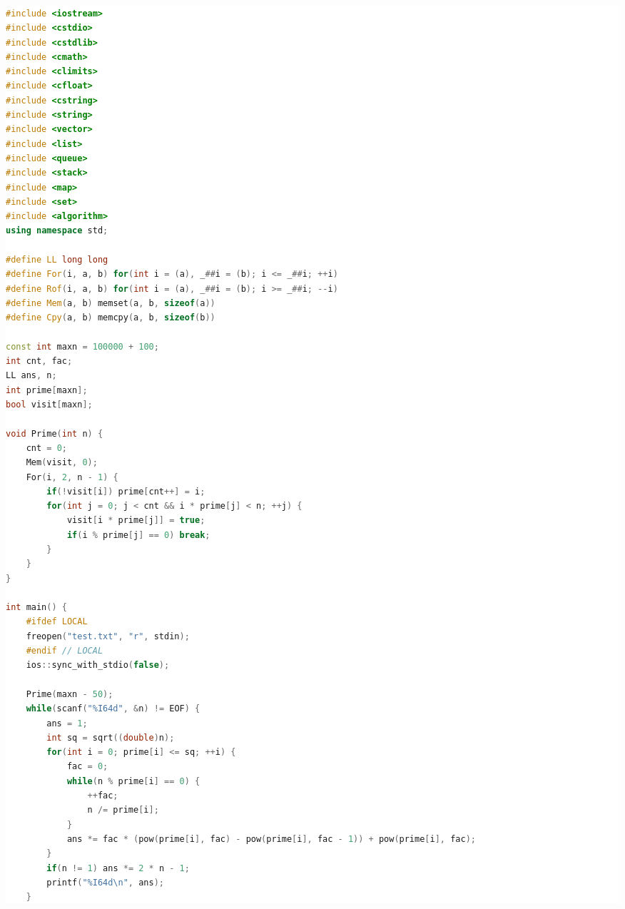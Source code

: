 ```c++
#include <iostream>
#include <cstdio>
#include <cstdlib>
#include <cmath>
#include <climits>
#include <cfloat>
#include <cstring>
#include <string>
#include <vector>
#include <list>
#include <queue>
#include <stack>
#include <map>
#include <set>
#include <algorithm>
using namespace std;

#define LL long long
#define For(i, a, b) for(int i = (a), _##i = (b); i <= _##i; ++i)
#define Rof(i, a, b) for(int i = (a), _##i = (b); i >= _##i; --i)
#define Mem(a, b) memset(a, b, sizeof(a))
#define Cpy(a, b) memcpy(a, b, sizeof(b))

const int maxn = 100000 + 100;
int cnt, fac;
LL ans, n;
int prime[maxn];
bool visit[maxn];

void Prime(int n) {
    cnt = 0;
    Mem(visit, 0);
    For(i, 2, n - 1) {
        if(!visit[i]) prime[cnt++] = i;
        for(int j = 0; j < cnt && i * prime[j] < n; ++j) {
            visit[i * prime[j]] = true;
            if(i % prime[j] == 0) break;
        }
    }
}

int main() {
    #ifdef LOCAL
    freopen("test.txt", "r", stdin);
    #endif // LOCAL
    ios::sync_with_stdio(false);

    Prime(maxn - 50);
    while(scanf("%I64d", &n) != EOF) {
        ans = 1;
        int sq = sqrt((double)n);
        for(int i = 0; prime[i] <= sq; ++i) {
            fac = 0;
            while(n % prime[i] == 0) {
                ++fac;
                n /= prime[i];
            }
            ans *= fac * (pow(prime[i], fac) - pow(prime[i], fac - 1)) + pow(prime[i], fac);
        }
        if(n != 1) ans *= 2 * n - 1;
        printf("%I64d\n", ans);
    }

```